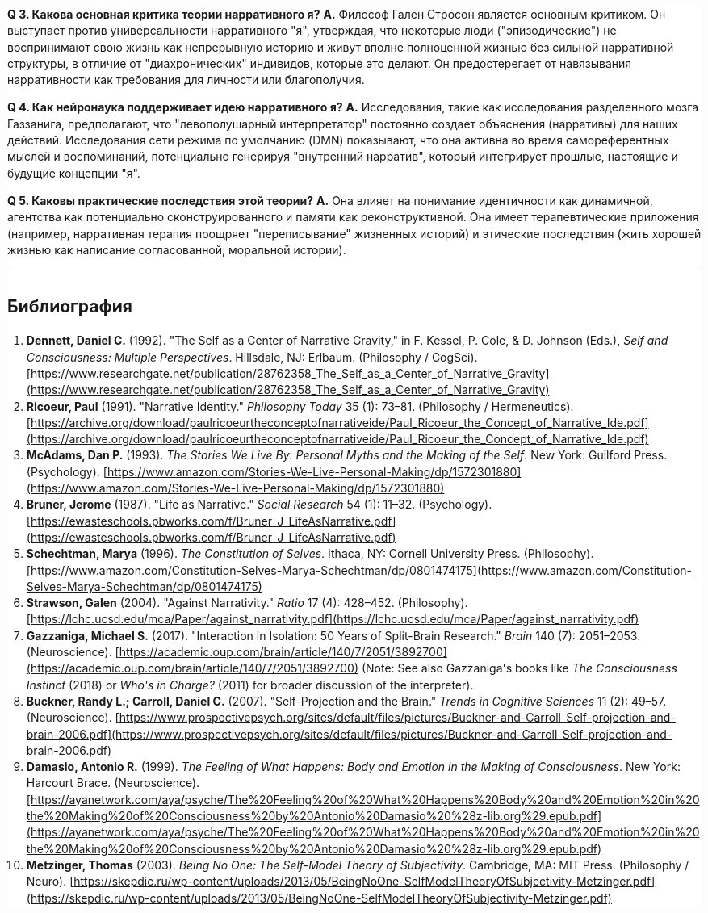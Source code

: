 **Q 3. Какова основная критика теории нарративного я?**
**A.** Философ Гален Стросон является основным критиком. Он выступает против универсальности нарративного "я", утверждая, что некоторые люди ("эпизодические") не воспринимают свою жизнь как непрерывную историю и живут вполне полноценной жизнью без сильной нарративной структуры, в отличие от "диахронических" индивидов, которые это делают. Он предостерегает от навязывания нарративности как требования для личности или благополучия.

**Q 4. Как нейронаука поддерживает идею нарративного я?**
**A.** Исследования, такие как исследования разделенного мозга Газзанига, предполагают, что "левополушарный интерпретатор" постоянно создает объяснения (нарративы) для наших действий. Исследования сети режима по умолчанию (DMN) показывают, что она активна во время самореферентных мыслей и воспоминаний, потенциально генерируя "внутренний нарратив", который интегрирует прошлые, настоящие и будущие концепции "я".

**Q 5. Каковы практические последствия этой теории?**
**A.** Она влияет на понимание идентичности как динамичной, агентства как потенциально сконструированного и памяти как реконструктивной. Она имеет терапевтические приложения (например, нарративная терапия поощряет "переписывание" жизненных историй) и этические последствия (жить хорошей жизнью как написание согласованной, моральной истории).

---

## Библиография

1. **Dennett, Daniel C.** (1992). "The Self as a Center of Narrative Gravity," in F. Kessel, P. Cole, & D. Johnson (Eds.), *Self and Consciousness: Multiple Perspectives*. Hillsdale, NJ: Erlbaum. (Philosophy / CogSci). [https://www.researchgate.net/publication/28762358_The_Self_as_a_Center_of_Narrative_Gravity](https://www.researchgate.net/publication/28762358_The_Self_as_a_Center_of_Narrative_Gravity)
2. **Ricoeur, Paul** (1991). "Narrative Identity." *Philosophy Today* 35 (1): 73–81. (Philosophy / Hermeneutics). [https://archive.org/download/paulricoeurtheconceptofnarrativeide/Paul_Ricoeur_the_Concept_of_Narrative_Ide.pdf](https://archive.org/download/paulricoeurtheconceptofnarrativeide/Paul_Ricoeur_the_Concept_of_Narrative_Ide.pdf)
3. **McAdams, Dan P.** (1993). *The Stories We Live By: Personal Myths and the Making of the Self*. New York: Guilford Press. (Psychology). [https://www.amazon.com/Stories-We-Live-Personal-Making/dp/1572301880](https://www.amazon.com/Stories-We-Live-Personal-Making/dp/1572301880)
4. **Bruner, Jerome** (1987). "Life as Narrative." *Social Research* 54 (1): 11–32. (Psychology). [https://ewasteschools.pbworks.com/f/Bruner_J_LifeAsNarrative.pdf](https://ewasteschools.pbworks.com/f/Bruner_J_LifeAsNarrative.pdf)
5. **Schechtman, Marya** (1996). *The Constitution of Selves*. Ithaca, NY: Cornell University Press. (Philosophy). [https://www.amazon.com/Constitution-Selves-Marya-Schechtman/dp/0801474175](https://www.amazon.com/Constitution-Selves-Marya-Schechtman/dp/0801474175)
6. **Strawson, Galen** (2004). "Against Narrativity." *Ratio* 17 (4): 428–452. (Philosophy). [https://lchc.ucsd.edu/mca/Paper/against_narrativity.pdf](https://lchc.ucsd.edu/mca/Paper/against_narrativity.pdf)
7. **Gazzaniga, Michael S.** (2017). "Interaction in Isolation: 50 Years of Split-Brain Research." *Brain* 140 (7): 2051–2053. (Neuroscience). [https://academic.oup.com/brain/article/140/7/2051/3892700](https://academic.oup.com/brain/article/140/7/2051/3892700) (Note: See also Gazzaniga's books like *The Consciousness Instinct* (2018) or *Who's in Charge?* (2011) for broader discussion of the interpreter).
8. **Buckner, Randy L.; Carroll, Daniel C.** (2007). "Self-Projection and the Brain." *Trends in Cognitive Sciences* 11 (2): 49–57. (Neuroscience). [https://www.prospectivepsych.org/sites/default/files/pictures/Buckner-and-Carroll_Self-projection-and-brain-2006.pdf](https://www.prospectivepsych.org/sites/default/files/pictures/Buckner-and-Carroll_Self-projection-and-brain-2006.pdf)
9. **Damasio, Antonio R.** (1999). *The Feeling of What Happens: Body and Emotion in the Making of Consciousness*. New York: Harcourt Brace. (Neuroscience). [https://ayanetwork.com/aya/psyche/The%20Feeling%20of%20What%20Happens%20Body%20and%20Emotion%20in%20the%20Making%20of%20Consciousness%20by%20Antonio%20Damasio%20%28z-lib.org%29.epub.pdf](https://ayanetwork.com/aya/psyche/The%20Feeling%20of%20What%20Happens%20Body%20and%20Emotion%20in%20the%20Making%20of%20Consciousness%20by%20Antonio%20Damasio%20%28z-lib.org%29.epub.pdf)
10. **Metzinger, Thomas** (2003). *Being No One: The Self-Model Theory of Subjectivity*. Cambridge, MA: MIT Press. (Philosophy / Neuro). [https://skepdic.ru/wp-content/uploads/2013/05/BeingNoOne-SelfModelTheoryOfSubjectivity-Metzinger.pdf](https://skepdic.ru/wp-content/uploads/2013/05/BeingNoOne-SelfModelTheoryOfSubjectivity-Metzinger.pdf)